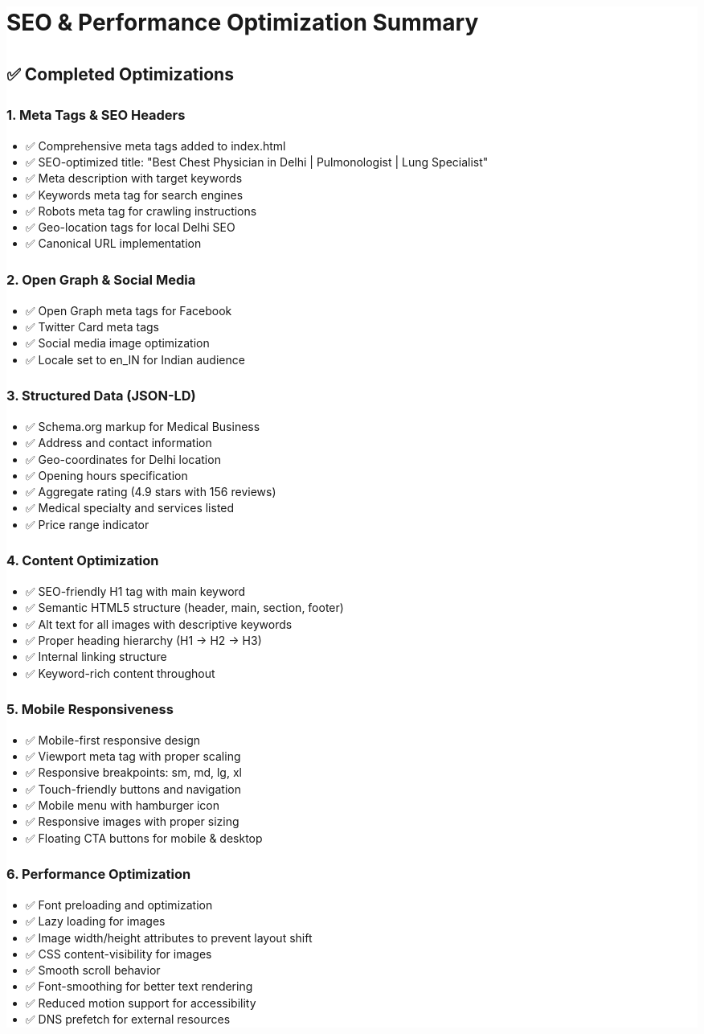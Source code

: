 # SEO & Performance Optimization Summary

## ✅ Completed Optimizations

### 1. **Meta Tags & SEO Headers**
- ✅ Comprehensive meta tags added to index.html
- ✅ SEO-optimized title: "Best Chest Physician in Delhi | Pulmonologist | Lung Specialist"
- ✅ Meta description with target keywords
- ✅ Keywords meta tag for search engines
- ✅ Robots meta tag for crawling instructions
- ✅ Geo-location tags for local Delhi SEO
- ✅ Canonical URL implementation

### 2. **Open Graph & Social Media**
- ✅ Open Graph meta tags for Facebook
- ✅ Twitter Card meta tags
- ✅ Social media image optimization
- ✅ Locale set to en_IN for Indian audience

### 3. **Structured Data (JSON-LD)**
- ✅ Schema.org markup for Medical Business
- ✅ Address and contact information
- ✅ Geo-coordinates for Delhi location
- ✅ Opening hours specification
- ✅ Aggregate rating (4.9 stars with 156 reviews)
- ✅ Medical specialty and services listed
- ✅ Price range indicator

### 4. **Content Optimization**
- ✅ SEO-friendly H1 tag with main keyword
- ✅ Semantic HTML5 structure (header, main, section, footer)
- ✅ Alt text for all images with descriptive keywords
- ✅ Proper heading hierarchy (H1 → H2 → H3)
- ✅ Internal linking structure
- ✅ Keyword-rich content throughout

### 5. **Mobile Responsiveness**
- ✅ Mobile-first responsive design
- ✅ Viewport meta tag with proper scaling
- ✅ Responsive breakpoints: sm, md, lg, xl
- ✅ Touch-friendly buttons and navigation
- ✅ Mobile menu with hamburger icon
- ✅ Responsive images with proper sizing
- ✅ Floating CTA buttons for mobile & desktop

### 6. **Performance Optimization**
- ✅ Font preloading and optimization
- ✅ Lazy loading for images
- ✅ Image width/height attributes to prevent layout shift
- ✅ CSS content-visibility for images
- ✅ Smooth scroll behavior
- ✅ Font-smoothing for better text rendering
- ✅ Reduced motion support for accessibility
- ✅ DNS prefetch for external resources
